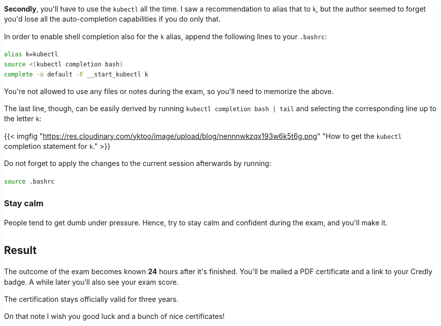 **Secondly**, you'll have to use the `kubectl` all the time. I saw a recommendation to alias that to `k`, but the author seemed to forget you'd lose all the auto-completion capabilities if you do only that.

In order to enable shell completion also for the `k` alias, append the following lines to your `.bashrc`:

```bash
alias k=kubectl
source <(kubectl completion bash)
complete -o default -F __start_kubectl k
```
You're not allowed to use any files or notes during the exam, so you'll need to memorize the above.

The last line, though, can be easily derived by running `kubectl completion bash | tail` and selecting the corresponding line up to the letter `k`:

{{< imgfig "https://res.cloudinary.com/yktoo/image/upload/blog/nennnwkzqx193w6k5t6g.png" "How to get the `kubectl` completion statement for `k`." >}}

Do not forget to apply the changes to the current session afterwards by running:

```bash
source .bashrc
```

### Stay calm

People tend to get dumb under pressure. Hence, try to stay calm and confident during the exam, and you'll make it.

## Result

The outcome of the exam becomes known **24** hours after it's finished. You'll be mailed a PDF certificate and a link to your Credly badge. A while later you'll also see your exam score.

The certification stays officially valid for three years.

On that note I wish you good luck and a bunch of nice certificates!
